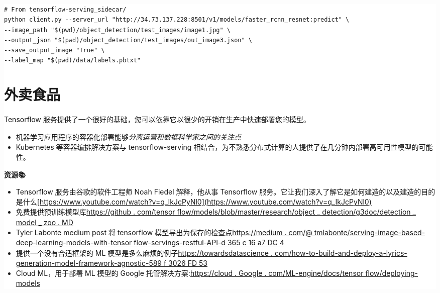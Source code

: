 ```
# From tensorflow-serving_sidecar/
python client.py --server_url "http://34.73.137.228:8501/v1/models/faster_rcnn_resnet:predict" \
--image_path "$(pwd)/object_detection/test_images/image1.jpg" \
--output_json "$(pwd)/object_detection/test_images/out_image3.json" \
--save_output_image "True" \
--label_map "$(pwd)/data/labels.pbtxt"
```

# 外卖食品

Tensorflow 服务提供了一个很好的基础，您可以依靠它以很少的开销在生产中快速部署您的模型。

*   机器学习应用程序的容器化部署能够*分离运营和数据科学家之间的关注点*
*   Kubernetes 等容器编排解决方案与 tensorflow-serving 相结合，为不熟悉分布式计算的人提供了在几分钟内部署高可用性模型的可能性。

**资源📚**

*   Tensorflow 服务由谷歌的软件工程师 Noah Fiedel 解释，他从事 Tensorflow 服务。它让我们深入了解它是如何建造的以及建造的目的是什么[https://www.youtube.com/watch?v=q_IkJcPyNl0](https://www.youtube.com/watch?v=q_IkJcPyNl0)
*   免费提供预训练模型库[https://github . com/tensor flow/models/blob/master/research/object _ detection/g3doc/detection _ model _ zoo . MD](https://github.com/tensorflow/models/blob/master/research/object_detection/g3doc/detection_model_zoo.md)
*   Tyler Labonte medium post 将 tensorflow 模型导出为保存的检查点[https://medium . com/@ tmlabonte/serving-image-based-deep-learning-models-with-tensor flow-servings-restful-API-d 365 c 16 a7 DC 4](https://medium.com/@tmlabonte/serving-image-based-deep-learning-models-with-tensorflow-servings-restful-api-d365c16a7dc4)
*   提供一个没有合适框架的 ML 模型是多么麻烦的例子[https://towardsdatascience . com/how-to-build-and-deploy-a-lyrics-generation-model-framework-agnostic-589 f 3026 FD 53](/how-to-build-and-deploy-a-lyrics-generation-model-framework-agnostic-589f3026fd53)
*   Cloud ML，用于部署 ML 模型的 Google 托管解决方案:[https://cloud . Google . com/ML-engine/docs/tensor flow/deploying-models](https://cloud.google.com/ml-engine/docs/tensorflow/deploying-models)